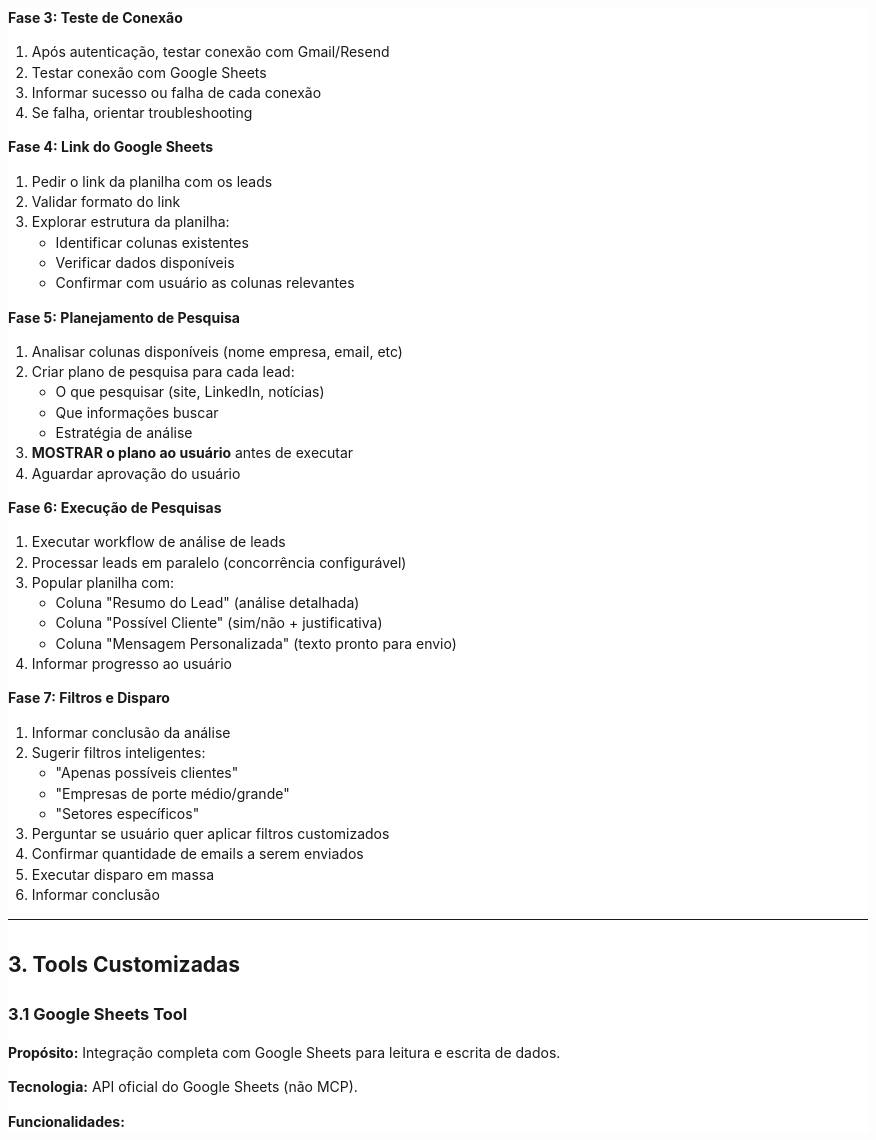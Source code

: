 **Fase 3: Teste de Conexão**
1. Após autenticação, testar conexão com Gmail/Resend
2. Testar conexão com Google Sheets
3. Informar sucesso ou falha de cada conexão
4. Se falha, orientar troubleshooting

**Fase 4: Link do Google Sheets**
1. Pedir o link da planilha com os leads
2. Validar formato do link
3. Explorar estrutura da planilha:
   - Identificar colunas existentes
   - Verificar dados disponíveis
   - Confirmar com usuário as colunas relevantes

**Fase 5: Planejamento de Pesquisa**
1. Analisar colunas disponíveis (nome empresa, email, etc)
2. Criar plano de pesquisa para cada lead:
   - O que pesquisar (site, LinkedIn, notícias)
   - Que informações buscar
   - Estratégia de análise
3. **MOSTRAR o plano ao usuário** antes de executar
4. Aguardar aprovação do usuário

**Fase 6: Execução de Pesquisas**
1. Executar workflow de análise de leads
2. Processar leads em paralelo (concorrência configurável)
3. Popular planilha com:
   - Coluna "Resumo do Lead" (análise detalhada)
   - Coluna "Possível Cliente" (sim/não + justificativa)
   - Coluna "Mensagem Personalizada" (texto pronto para envio)
4. Informar progresso ao usuário

**Fase 7: Filtros e Disparo**
1. Informar conclusão da análise
2. Sugerir filtros inteligentes:
   - "Apenas possíveis clientes"
   - "Empresas de porte médio/grande"
   - "Setores específicos"
3. Perguntar se usuário quer aplicar filtros customizados
4. Confirmar quantidade de emails a serem enviados
5. Executar disparo em massa
6. Informar conclusão

---

## 3. Tools Customizadas

### 3.1 Google Sheets Tool

**Propósito:** Integração completa com Google Sheets para leitura e escrita de dados.

**Tecnologia:** API oficial do Google Sheets (não MCP).

**Funcionalidades:**
